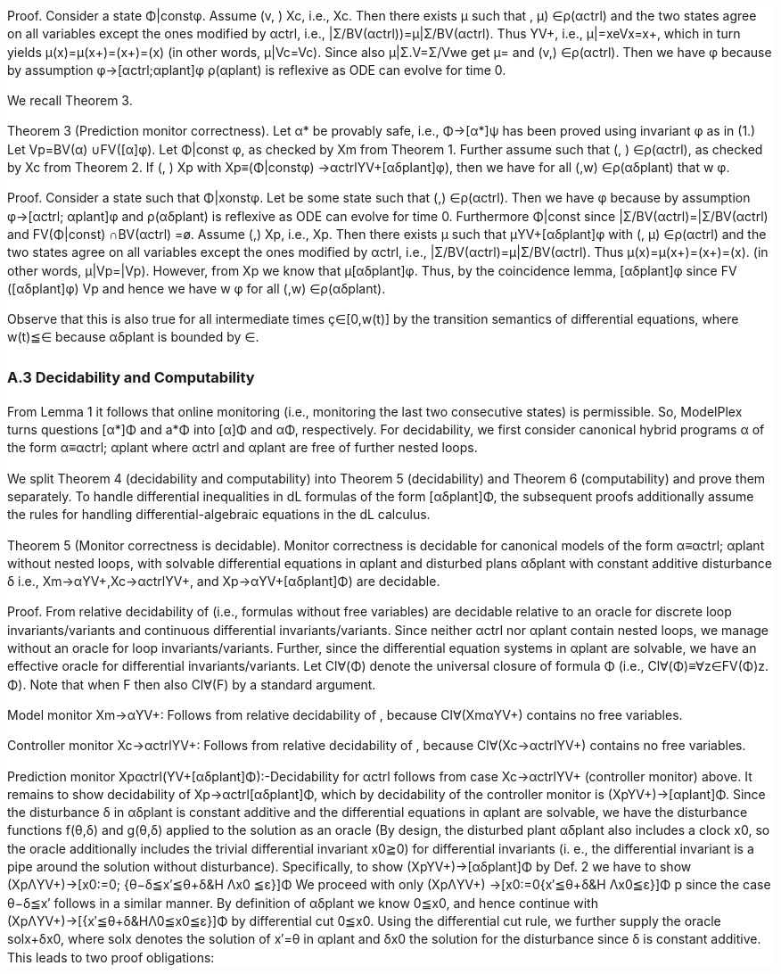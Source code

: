 Proof. Consider a state Φ|constφ. Assume (v, ) Xc, i.e., Xc. Then there exists μ such that , μ) ∈ρ(αctrl) and the two states agree on all variables except the ones modified by αctrl, i.e., |Σ/BV(αctrl))=μ|Σ/BV(αctrl). Thus YV+, i.e., μ|=xeVx=x+, which in turn yields μ(x)=μ(x+)=(x+)=(x) (in other words, μ|Vc=Vc). Since also μ|Σ.V=Σ/Vwe get μ= and (v,) ∈ρ(αctrl). Then we have  φ because by assumption φ→[αctrl;αplant]φ ρ(αplant) is reflexive as ODE can evolve for time 0.

We recall Theorem 3.

Theorem 3 (Prediction monitor correctness). Let α* be provably safe, i.e., Φ→[α*]ψ has been proved using invariant φ as in (1.) Let Vp=BV(α) ∪FV([α]φ). Let Φ|const φ, as checked by Xm from Theorem 1. Further assume  such that (, ) ∈ρ(αctrl), as checked by Xc from Theorem 2. If (, ) Xp with Xp≡(Φ|constφ) →αctrlYV+[αδplant]φ), then we have for all (,w) ∈ρ(αδplant) that w φ.

Proof. Consider a state  such that Φ|xonstφ. Let  be some state such that (,) ∈ρ(αctrl). Then we have φ because by assumption φ→[αctrl; αplant]φ and ρ(αδplant) is reflexive as ODE can evolve for time 0. Furthermore Φ|const since |Σ/BV(αctrl)=|Σ/BV(αctrl) and FV(Φ|const) ∩BV(αctrl) =ø. Assume (,) Xp, i.e., Xp. Then there exists μ such that μYV+[αδplant]φ with (, μ) ∈ρ(αctrl) and the two states agree on all variables except the ones modified by αctrl, i.e., |Σ/BV(αctrl)=μ|Σ/BV(αctrl). Thus μ(x)=μ(x+)=(x+)=(x). (in other words, μ|Vp=|Vp). However, from Xp we know that μ[αδplant]φ. Thus, by the coincidence lemma, [αδplant]φ since FV ([αδplant]φ)  Vp and hence we have w  φ for all (,w) ∈ρ(αδplant).

Observe that this is also true for all intermediate times ç∈[0,w(t)] by the transition semantics of differential equations, where w(t)≦∈ because αδplant is bounded by ∈.

### A.3 Decidability and Computability

From Lemma 1 it follows that online monitoring (i.e., monitoring the last two consecutive states) is permissible. So, ModelPlex turns questions [α*]Φ and a*Φ into [α]Φ and αΦ, respectively. For decidability, we first consider canonical hybrid programs α of the form α≡αctrl; αplant where αctrl and αplant are free of further nested loops.

We split Theorem 4 (decidability and computability) into Theorem 5 (decidability) and Theorem 6 (computability) and prove them separately. To handle differential inequalities in dL formulas of the form [αδplant]Φ, the subsequent proofs additionally assume the rules for handling differential-algebraic equations in the dL calculus.

Theorem 5 (Monitor correctness is decidable). Monitor correctness is decidable for canonical models of the form α≡αctrl; αplant without nested loops, with solvable differential equations in αplant and disturbed plans αδplant with constant additive disturbance δ i.e., Xm→αYV+,Xc→αctrlYV+, and Xp→αYV+[αδplant]Φ) are decidable.

Proof. From relative decidability of  (i.e.,  formulas without free variables) are decidable relative to an oracle for discrete loop invariants/variants and continuous differential invariants/variants. Since neither αctrl nor αplant contain nested loops, we manage without an oracle for loop invariants/variants. Further, since the differential equation systems in αplant are solvable, we have an effective oracle for differential invariants/variants. Let Cl∀(Φ) denote the universal closure of  formula Φ (i.e., Cl∀(Φ)≡∀z∈FV(Φ)z. Φ). Note that when F then also Cl∀(F) by a standard argument.

Model monitor Xm→αYV+: Follows from relative decidability of , because Cl∀(XmαYV+) contains no free variables.

Controller monitor Xc→αctrlYV+: Follows from relative decidability of , because Cl∀(Xc→αctrlYV+) contains no free variables.

Prediction monitor Xpαctrl(YV+[αδplant]Φ):-Decidability for αctrl follows from case Xc→αctrlYV+ (controller monitor) above. It remains to show decidability of Xp→αctrl[αδplant]Φ, which by decidability of the controller monitor is (XpYV+)→[αplant]Φ. Since the disturbance δ in αδplant is constant additive and the differential equations in αplant are solvable, we have the disturbance functions f(θ,δ) and g(θ,δ) applied to the solution as an oracle (By design, the disturbed plant αδplant also includes a clock x0, so the oracle additionally includes the trivial differential invariant x0≧0) for differential invariants (i. e., the differential invariant is a pipe around the solution without disturbance). Specifically, to show (XpYV+)→[αδplant]Φ by Def. 2 we have to show (XpΛYV+)→[x0:=0; {θ−δ≦x′≦θ+δ&H Λx0 ≦ε}]Φ We proceed with only (XpΛYV+) →[x0:=0{x′≦θ+δ&H Λx0≦ε}]Φ p since the case θ−δ≦x′ follows in a similar manner. By definition of αδplant we know 0≦x0, and hence continue with (XpΛYV+)→[{x′≦θ+δ&HΛ0≦x0≦ε}]Φ by differential cut 0≦x0. Using the differential cut rule, we further supply the oracle solx+δx0, where solx denotes the solution of x′=θ in αplant and δx0 the solution for the disturbance since δ is constant additive. This leads to two proof obligations:
